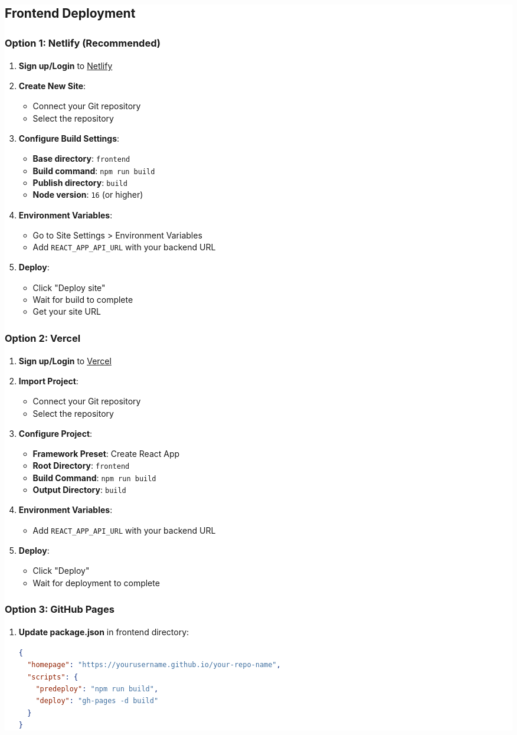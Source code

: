 ## Frontend Deployment

### Option 1: Netlify (Recommended)

1. **Sign up/Login** to [Netlify](https://netlify.com)

2. **Create New Site**:

   - Connect your Git repository
   - Select the repository

3. **Configure Build Settings**:

   - **Base directory**: `frontend`
   - **Build command**: `npm run build`
   - **Publish directory**: `build`
   - **Node version**: `16` (or higher)

4. **Environment Variables**:

   - Go to Site Settings > Environment Variables
   - Add `REACT_APP_API_URL` with your backend URL

5. **Deploy**:
   - Click "Deploy site"
   - Wait for build to complete
   - Get your site URL

### Option 2: Vercel

1. **Sign up/Login** to [Vercel](https://vercel.com)

2. **Import Project**:

   - Connect your Git repository
   - Select the repository

3. **Configure Project**:

   - **Framework Preset**: Create React App
   - **Root Directory**: `frontend`
   - **Build Command**: `npm run build`
   - **Output Directory**: `build`

4. **Environment Variables**:

   - Add `REACT_APP_API_URL` with your backend URL

5. **Deploy**:
   - Click "Deploy"
   - Wait for deployment to complete

### Option 3: GitHub Pages

1. **Update package.json** in frontend directory:

   ```json
   {
     "homepage": "https://yourusername.github.io/your-repo-name",
     "scripts": {
       "predeploy": "npm run build",
       "deploy": "gh-pages -d build"
     }
   }
   ```
